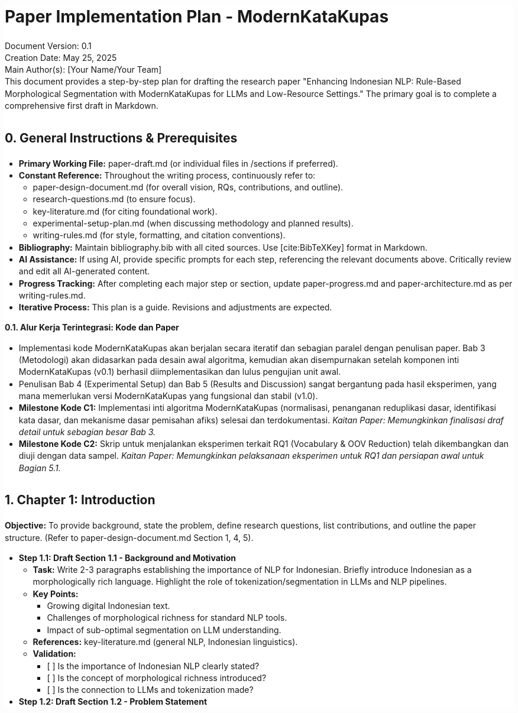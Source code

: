 # **Paper Implementation Plan \- ModernKataKupas**

Document Version: 0.1  
Creation Date: May 25, 2025  
Main Author(s): \[Your Name/Your Team\]  
This document provides a step-by-step plan for drafting the research paper "Enhancing Indonesian NLP: Rule-Based Morphological Segmentation with ModernKataKupas for LLMs and Low-Resource Settings." The primary goal is to complete a comprehensive first draft in Markdown.

## **0\. General Instructions & Prerequisites**

* **Primary Working File:** paper-draft.md (or individual files in /sections if preferred).  
* **Constant Reference:** Throughout the writing process, continuously refer to:  
  * paper-design-document.md (for overall vision, RQs, contributions, and outline).  
  * research-questions.md (to ensure focus).  
  * key-literature.md (for citing foundational work).  
  * experimental-setup-plan.md (when discussing methodology and planned results).  
  * writing-rules.md (for style, formatting, and citation conventions).  
* **Bibliography:** Maintain bibliography.bib with all cited sources. Use \[cite:BibTeXKey\] format in Markdown.  
* **AI Assistance:** If using AI, provide specific prompts for each step, referencing the relevant documents above. Critically review and edit all AI-generated content.  
* **Progress Tracking:** After completing each major step or section, update paper-progress.md and paper-architecture.md as per writing-rules.md.  
* **Iterative Process:** This plan is a guide. Revisions and adjustments are expected.

**0.1. Alur Kerja Terintegrasi: Kode dan Paper**

*   Implementasi kode ModernKataKupas akan berjalan secara iteratif dan sebagian paralel dengan penulisan paper. Bab 3 (Metodologi) akan didasarkan pada desain awal algoritma, kemudian akan disempurnakan setelah komponen inti ModernKataKupas (v0.1) berhasil diimplementasikan dan lulus pengujian unit awal.
*   Penulisan Bab 4 (Experimental Setup) dan Bab 5 (Results and Discussion) sangat bergantung pada hasil eksperimen, yang mana memerlukan versi ModernKataKupas yang fungsional dan stabil (v1.0).
*   **Milestone Kode C1:** Implementasi inti algoritma ModernKataKupas (normalisasi, penanganan reduplikasi dasar, identifikasi kata dasar, dan mekanisme dasar pemisahan afiks) selesai dan terdokumentasi. *Kaitan Paper: Memungkinkan finalisasi draf detail untuk sebagian besar Bab 3.*
*   **Milestone Kode C2:** Skrip untuk menjalankan eksperimen terkait RQ1 (Vocabulary & OOV Reduction) telah dikembangkan dan diuji dengan data sampel. *Kaitan Paper: Memungkinkan pelaksanaan eksperimen untuk RQ1 dan persiapan awal untuk Bagian 5.1.*

## **1\. Chapter 1: Introduction**

**Objective:** To provide background, state the problem, define research questions, list contributions, and outline the paper structure. (Refer to paper-design-document.md Section 1, 4, 5).

* **Step 1.1: Draft Section 1.1 \- Background and Motivation**  
  * **Task:** Write 2-3 paragraphs establishing the importance of NLP for Indonesian. Briefly introduce Indonesian as a morphologically rich language. Highlight the role of tokenization/segmentation in LLMs and NLP pipelines.  
  * **Key Points:**  
    * Growing digital Indonesian text.  
    * Challenges of morphological richness for standard NLP tools.  
    * Impact of sub-optimal segmentation on LLM understanding.  
  * **References:** key-literature.md (general NLP, Indonesian linguistics).  
  * **Validation:**  
    * \[ \] Is the importance of Indonesian NLP clearly stated?  
    * \[ \] Is the concept of morphological richness introduced?  
    * \[ \] Is the connection to LLMs and tokenization made?  
* **Step 1.2: Draft Section 1.2 \- Problem Statement**  